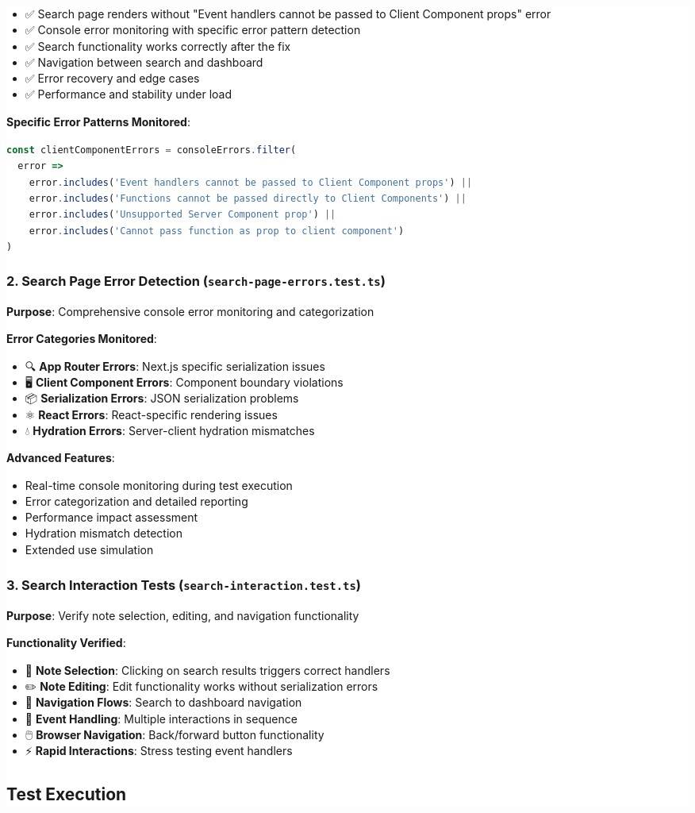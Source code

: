 - ✅ Search page renders without "Event handlers cannot be passed to Client Component props" error
- ✅ Console error monitoring with specific error pattern detection
- ✅ Search functionality works correctly after the fix
- ✅ Navigation between search and dashboard
- ✅ Error recovery and edge cases
- ✅ Performance and stability under load

**Specific Error Patterns Monitored**:

```typescript
const clientComponentErrors = consoleErrors.filter(
  error =>
    error.includes('Event handlers cannot be passed to Client Component props') ||
    error.includes('Functions cannot be passed directly to Client Components') ||
    error.includes('Unsupported Server Component prop') ||
    error.includes('Cannot pass function as prop to client component')
)
```

### 2. Search Page Error Detection (`search-page-errors.test.ts`)

**Purpose**: Comprehensive console error monitoring and categorization

**Error Categories Monitored**:

- 🔍 **App Router Errors**: Next.js specific serialization issues
- 🖥️ **Client Component Errors**: Component boundary violations
- 📦 **Serialization Errors**: JSON serialization problems
- ⚛️ **React Errors**: React-specific rendering issues
- 💧 **Hydration Errors**: Server-client hydration mismatches

**Advanced Features**:

- Real-time console monitoring during test execution
- Error categorization and detailed reporting
- Performance impact assessment
- Hydration mismatch detection
- Extended use simulation

### 3. Search Interaction Tests (`search-interaction.test.ts`)

**Purpose**: Verify note selection, editing, and navigation functionality

**Functionality Verified**:

- 🎯 **Note Selection**: Clicking on search results triggers correct handlers
- ✏️ **Note Editing**: Edit functionality works without serialization errors
- 🧭 **Navigation Flows**: Search to dashboard navigation
- 🔄 **Event Handling**: Multiple interactions in sequence
- 🖱️ **Browser Navigation**: Back/forward button functionality
- ⚡ **Rapid Interactions**: Stress testing event handlers

## Test Execution
